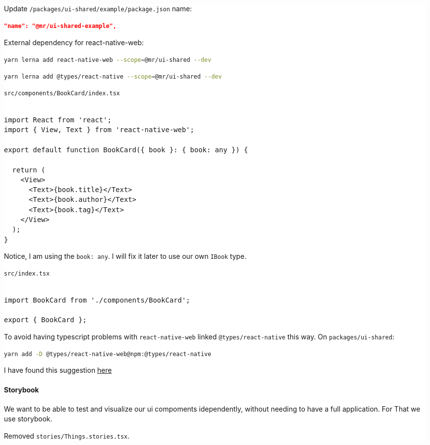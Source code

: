 Update `/packages/ui-shared/example/package.json` name:

```json
"name": "@mr/ui-shared-example",
```

External dependency for react-native-web:

```bash
yarn lerna add react-native-web --scope=@mr/ui-shared --dev
```

```bash
yarn lerna add @types/react-native --scope=@mr/ui-shared --dev
```

`src/components/BookCard/index.tsx`

<pre>	
import React from &#39;react&#39;;	
import { View, Text } from &#39;react-native-web&#39;;	

export default function BookCard({ book }: { book: any }) {	

  return (	
    &lt;View&gt;	
      &lt;Text&gt;{book.title}&lt;/Text&gt;	
      &lt;Text&gt;{book.author}&lt;/Text&gt;	
      &lt;Text&gt;{book.tag}&lt;/Text&gt;	
    &lt;/View&gt;	
  );	
}	
</pre>

Notice, I am using the `book: any`. I will fix it later to use our own `IBook` type.

`src/index.tsx`

<pre>	
import BookCard from './components/BookCard';	

export { BookCard };	
</pre>

To avoid having typescript problems with `react-native-web` linked `@types/react-native` this way. On `packages/ui-shared`:

```bash
yarn add -D @types/react-native-web@npm:@types/react-native
```

I have found this suggestion [here](https://github.com/necolas/react-native-web/issues/832#issuecomment-381686680)

#### Storybook

We want to be able to test and visualize our ui compoments idependently, without needing to have a full application. For That we use storybook.

Removed `stories/Things.stories.tsx`.
